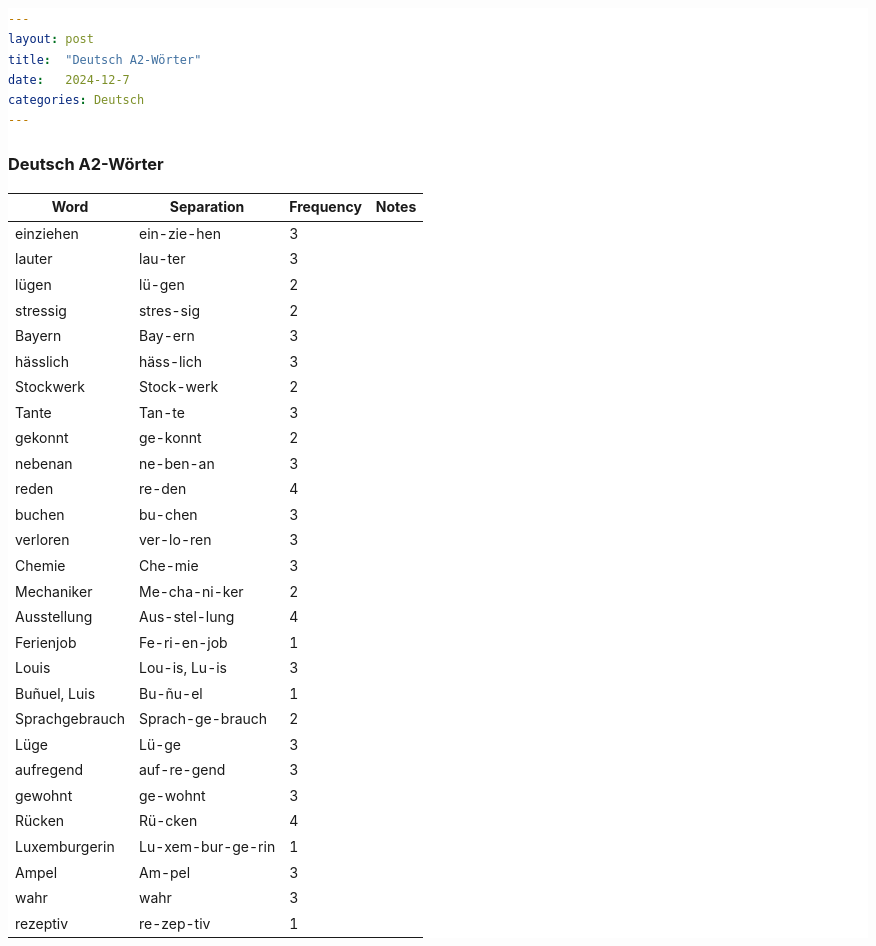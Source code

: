 ```yaml
---
layout: post
title:  "Deutsch A2-Wörter"
date:   2024-12-7
categories: Deutsch
---
```



<script src="{{ '/assets/js/momo-script.js' | relative_url }}"></script>


### Deutsch A2-Wörter

| Word               | Separation     | Frequency | Notes         |
|-------------------|------------|-----------|---------------|
| einziehen          | ein-zie-hen | 3         |               |
| lauter             | lau-ter    | 3         |               |
| lügen              | lü-gen     | 2         |               |
| stressig           | stres-sig  | 2         |               |
| Bayern             | Bay-ern    | 3         |               |
| hässlich           | häss-lich  | 3         |               |
| Stockwerk          | Stock-werk | 2         |               |
| Tante              | Tan-te     | 3         |               |
| gekonnt            | ge-konnt   | 2         |               |
| nebenan            | ne-ben-an  | 3         |               |
| reden              | re-den     | 4         |               |
| buchen             | bu-chen    | 3         |               |
| verloren           | ver-lo-ren | 3         |               |
| Chemie             | Che-mie    | 3         |               |
| Mechaniker         | Me-cha-ni-ker | 2         |               |
| Ausstellung        | Aus-stel-lung | 4         |               |
| Ferienjob          | Fe-ri-en-job | 1         |               |
| Louis              | Lou-is, Lu-is | 3         |               |
| Buñuel, Luis       | Bu-ñu-el   | 1         |               |
| Sprachgebrauch     | Sprach-ge-brauch | 2         |               |
| Lüge               | Lü-ge      | 3         |               |
| aufregend          | auf-re-gend | 3         |               |
| gewohnt            | ge-wohnt   | 3         |               |
| Rücken             | Rü-cken    | 4         |               |
| Luxemburgerin      | Lu-xem-bur-ge-rin | 1         |               |
| Ampel              | Am-pel     | 3         |               |
| wahr               | wahr       | 3         |               |
| rezeptiv           | re-zep-tiv | 1         |               |